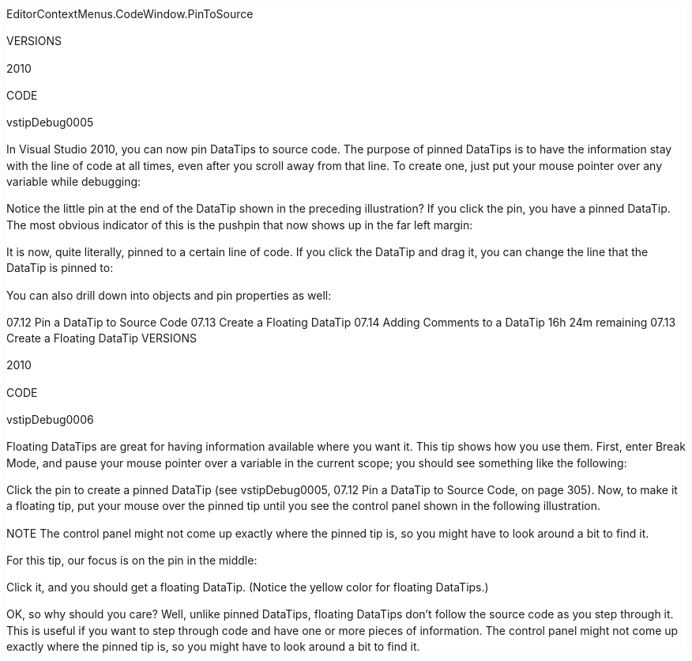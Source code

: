 EditorContextMenus.CodeWindow.PinToSource

VERSIONS

2010

CODE

vstipDebug0005

In Visual Studio 2010, you can now pin DataTips to source code. The purpose of pinned DataTips is to have the information stay with the line of code at all times, even after you scroll away from that line. To create one, just put your mouse pointer over any variable while debugging:


Notice the little pin at the end of the DataTip shown in the preceding illustration? If you click the pin, you have a pinned DataTip. The most obvious indicator of this is the pushpin that now shows up in the far left margin:


It is now, quite literally, pinned to a certain line of code. If you click the DataTip and drag it, you can change the line that the DataTip is pinned to:


You can also drill down into objects and pin properties as well:






07.12 Pin a DataTip to Source Code
07.13 Create a Floating DataTip
07.14 Adding Comments to a DataTip
16h 24m remaining
07.13 Create a Floating DataTip
VERSIONS

2010

CODE

vstipDebug0006

Floating DataTips are great for having information available where you want it. This tip shows how you use them. First, enter Break Mode, and pause your mouse pointer over a variable in the current scope; you should see something like the following:


Click the pin to create a pinned DataTip (see vstipDebug0005, 07.12 Pin a DataTip to Source Code, on page 305). Now, to make it a floating tip, put your mouse over the pinned tip until you see the control panel shown in the following illustration.

NOTE
The control panel might not come up exactly where the pinned tip is, so you might have to look around a bit to find it.


For this tip, our focus is on the pin in the middle:


Click it, and you should get a floating DataTip. (Notice the yellow color for floating DataTips.)


OK, so why should you care? Well, unlike pinned DataTips, floating DataTips don’t follow the source code as you step through it. This is useful if you want to step through code and have one or more pieces of information. The control panel might not come up exactly where the pinned tip is, so you might have to look around a bit to find it.
